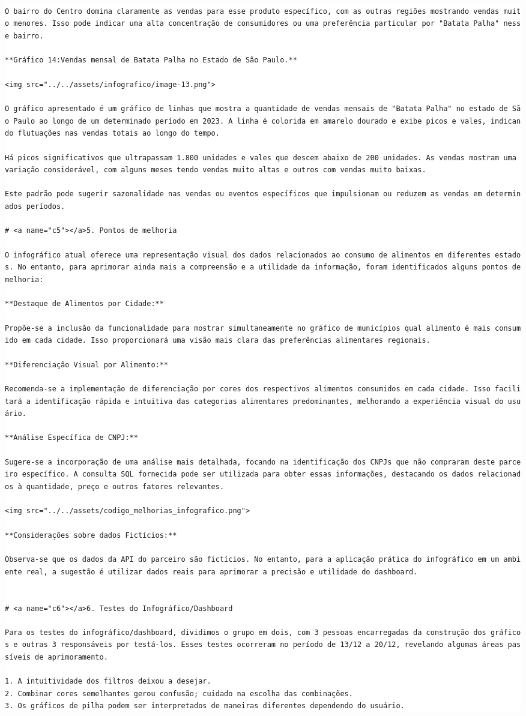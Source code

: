    ```CMD
O bairro do Centro domina claramente as vendas para esse produto específico, com as outras regiões mostrando vendas muito menores. Isso pode indicar uma alta concentração de consumidores ou uma preferência particular por "Batata Palha" nesse bairro.

**Gráfico 14:Vendas mensal de Batata Palha no Estado de São Paulo.**

<img src="../../assets/infografico/image-13.png"> 

O gráfico apresentado é um gráfico de linhas que mostra a quantidade de vendas mensais de "Batata Palha" no estado de São Paulo ao longo de um determinado período em 2023. A linha é colorida em amarelo dourado e exibe picos e vales, indicando flutuações nas vendas totais ao longo do tempo.

Há picos significativos que ultrapassam 1.800 unidades e vales que descem abaixo de 200 unidades. As vendas mostram uma variação considerável, com alguns meses tendo vendas muito altas e outros com vendas muito baixas.

Este padrão pode sugerir sazonalidade nas vendas ou eventos específicos que impulsionam ou reduzem as vendas em determinados períodos.

# <a name="c5"></a>5. Pontos de melhoria

O infográfico atual oferece uma representação visual dos dados relacionados ao consumo de alimentos em diferentes estados. No entanto, para aprimorar ainda mais a compreensão e a utilidade da informação, foram identificados alguns pontos de melhoria:

**Destaque de Alimentos por Cidade:**

Propõe-se a inclusão da funcionalidade para mostrar simultaneamente no gráfico de municípios qual alimento é mais consumido em cada cidade. Isso proporcionará uma visão mais clara das preferências alimentares regionais.

**Diferenciação Visual por Alimento:**

Recomenda-se a implementação de diferenciação por cores dos respectivos alimentos consumidos em cada cidade. Isso facilitará a identificação rápida e intuitiva das categorias alimentares predominantes, melhorando a experiência visual do usuário.

**Análise Específica de CNPJ:**

Sugere-se a incorporação de uma análise mais detalhada, focando na identificação dos CNPJs que não compraram deste parceiro específico. A consulta SQL fornecida pode ser utilizada para obter essas informações, destacando os dados relacionados à quantidade, preço e outros fatores relevantes.

<img src="../../assets/codigo_melhorias_infografico.png">

**Considerações sobre dados Fictícios:**

Observa-se que os dados da API do parceiro são fictícios. No entanto, para a aplicação prática do infográfico em um ambiente real, a sugestão é utilizar dados reais para aprimorar a precisão e utilidade do dashboard. 


# <a name="c6"></a>6. Testes do Infográfico/Dashboard

Para os testes do infográfico/dashboard, dividimos o grupo em dois, com 3 pessoas encarregadas da construção dos gráficos e outras 3 responsáveis por testá-los. Esses testes ocorreram no período de 13/12 a 20/12, revelando algumas áreas passíveis de aprimoramento.

1. A intuitividade dos filtros deixou a desejar.
2. Combinar cores semelhantes gerou confusão; cuidado na escolha das combinações.
3. Os gráficos de pilha podem ser interpretados de maneiras diferentes dependendo do usuário.

   ```
